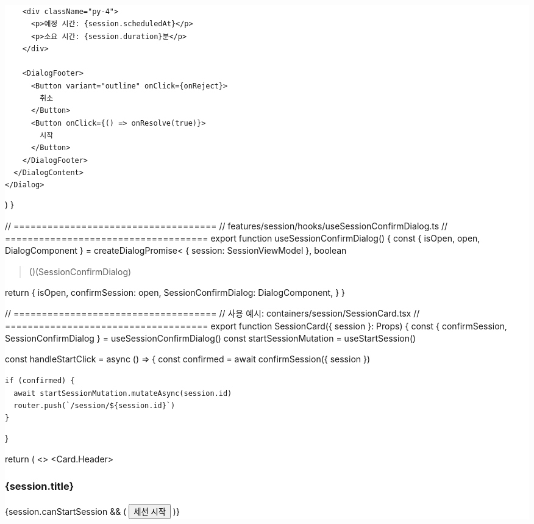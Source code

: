         <div className="py-4">
          <p>예정 시간: {session.scheduledAt}</p>
          <p>소요 시간: {session.duration}분</p>
        </div>

        <DialogFooter>
          <Button variant="outline" onClick={onReject}>
            취소
          </Button>
          <Button onClick={() => onResolve(true)}>
            시작
          </Button>
        </DialogFooter>
      </DialogContent>
    </Dialog>

)
}

// ====================================
// features/session/hooks/useSessionConfirmDialog.ts
// ====================================
export function useSessionConfirmDialog() {
const { isOpen, open, DialogComponent } = createDialogPromise<
{ session: SessionViewModel },
boolean

> ()(SessionConfirmDialog)

return {
isOpen,
confirmSession: open,
SessionConfirmDialog: DialogComponent,
}
}

// ====================================
// 사용 예시: containers/session/SessionCard.tsx
// ====================================
export function SessionCard({ session }: Props) {
const { confirmSession, SessionConfirmDialog } = useSessionConfirmDialog()
const startSessionMutation = useStartSession()

const handleStartClick = async () => {
const confirmed = await confirmSession({ session })

    if (confirmed) {
      await startSessionMutation.mutateAsync(session.id)
      router.push(`/session/${session.id}`)
    }

}

return (
<>
<Card>
<Card.Header>
<h3>{session.title}</h3>
</Card.Header>
<Card.Actions>
{session.canStartSession && (
<Button onClick={handleStartClick}>
세션 시작
</Button>
)}
</Card.Actions>
</Card>

